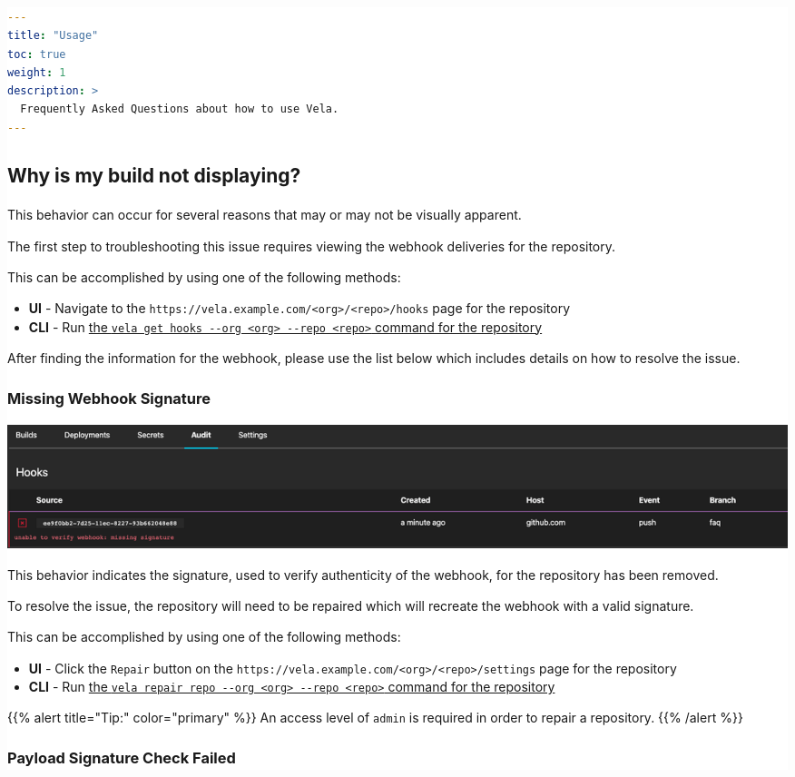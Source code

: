```yaml
---
title: "Usage"
toc: true
weight: 1
description: >
  Frequently Asked Questions about how to use Vela.
---
```


## Why is my build not displaying?

This behavior can occur for several reasons that may or may not be visually apparent.

The first step to troubleshooting this issue requires viewing the webhook deliveries for the repository.

This can be accomplished by using one of the following methods:

* **UI** - Navigate to the `https://vela.example.com/<org>/<repo>/hooks` page for the repository
* **CLI** - Run [the `vela get hooks --org <org> --repo <repo>` command for the repository](/docs/reference/cli/hook/get/)

After finding the information for the webhook, please use the list below which includes details on how to resolve the issue.

### Missing Webhook Signature

![Missing Signature](missing_signature.png)

This behavior indicates the signature, used to verify authenticity of the webhook, for the repository has been removed.

To resolve the issue, the repository will need to be repaired which will recreate the webhook with a valid signature.

This can be accomplished by using one of the following methods:

* **UI** - Click the `Repair` button on the `https://vela.example.com/<org>/<repo>/settings` page for the repository
* **CLI** - Run [the `vela repair repo --org <org> --repo <repo>` command for the repository](/docs/reference/cli/repo/repair/)

{{% alert title="Tip:" color="primary" %}}
An access level of `admin` is required in order to repair a repository.
{{% /alert %}}

### Payload Signature Check Failed
